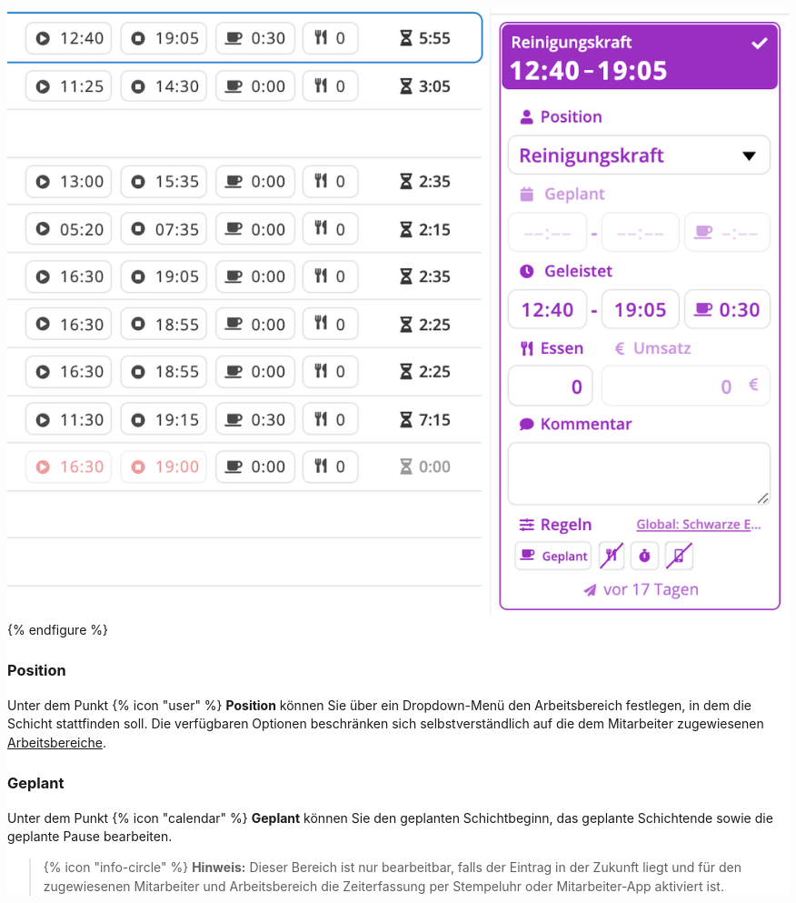 <img src="bearbeitungsformular.png" />
{% endfigure %}

### Position

Unter dem Punkt {% icon "user" %} **Position** können Sie über ein Dropdown-Menü den Arbeitsbereich festlegen, in dem die Schicht stattfinden soll. Die verfügbaren Optionen beschränken sich selbstverständlich auf die dem Mitarbeiter zugewiesenen [Arbeitsbereiche](/hilfe/handbuch/arbeitsbereiche).

### Geplant

Unter dem Punkt {% icon "calendar" %} **Geplant** können Sie den geplanten Schichtbeginn, das geplante Schichtende sowie die geplante Pause bearbeiten.

> {% icon "info-circle" %} **Hinweis:** Dieser Bereich ist nur bearbeitbar, falls der Eintrag in der Zukunft liegt und für
> den zugewiesenen Mitarbeiter und Arbeitsbereich die Zeiterfassung per Stempeluhr oder Mitarbeiter-App aktiviert ist.

